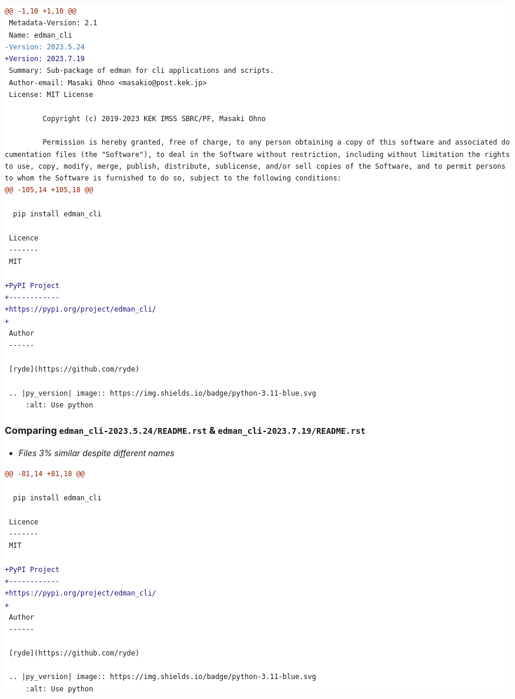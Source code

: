 ```diff
@@ -1,10 +1,10 @@
 Metadata-Version: 2.1
 Name: edman_cli
-Version: 2023.5.24
+Version: 2023.7.19
 Summary: Sub-package of edman for cli applications and scripts.
 Author-email: Masaki Ohno <masakio@post.kek.jp>
 License: MIT License
         
         Copyright (c) 2019-2023 KEK IMSS SBRC/PF, Masaki Ohno
         
         Permission is hereby granted, free of charge, to any person obtaining a copy of this software and associated documentation files (the "Software"), to deal in the Software without restriction, including without limitation the rights to use, copy, modify, merge, publish, distribute, sublicense, and/or sell copies of the Software, and to permit persons to whom the Software is furnished to do so, subject to the following conditions:
@@ -105,14 +105,18 @@
 
  pip install edman_cli
 
 Licence
 -------
 MIT
 
+PyPI Project
+------------
+https://pypi.org/project/edman_cli/
+
 Author
 ------
 
 [ryde](https://github.com/ryde)
 
 .. |py_version| image:: https://img.shields.io/badge/python-3.11-blue.svg
     :alt: Use python
```

### Comparing `edman_cli-2023.5.24/README.rst` & `edman_cli-2023.7.19/README.rst`

 * *Files 3% similar despite different names*

```diff
@@ -81,14 +81,18 @@
 
  pip install edman_cli
 
 Licence
 -------
 MIT
 
+PyPI Project
+------------
+https://pypi.org/project/edman_cli/
+
 Author
 ------
 
 [ryde](https://github.com/ryde)
 
 .. |py_version| image:: https://img.shields.io/badge/python-3.11-blue.svg
     :alt: Use python
```
